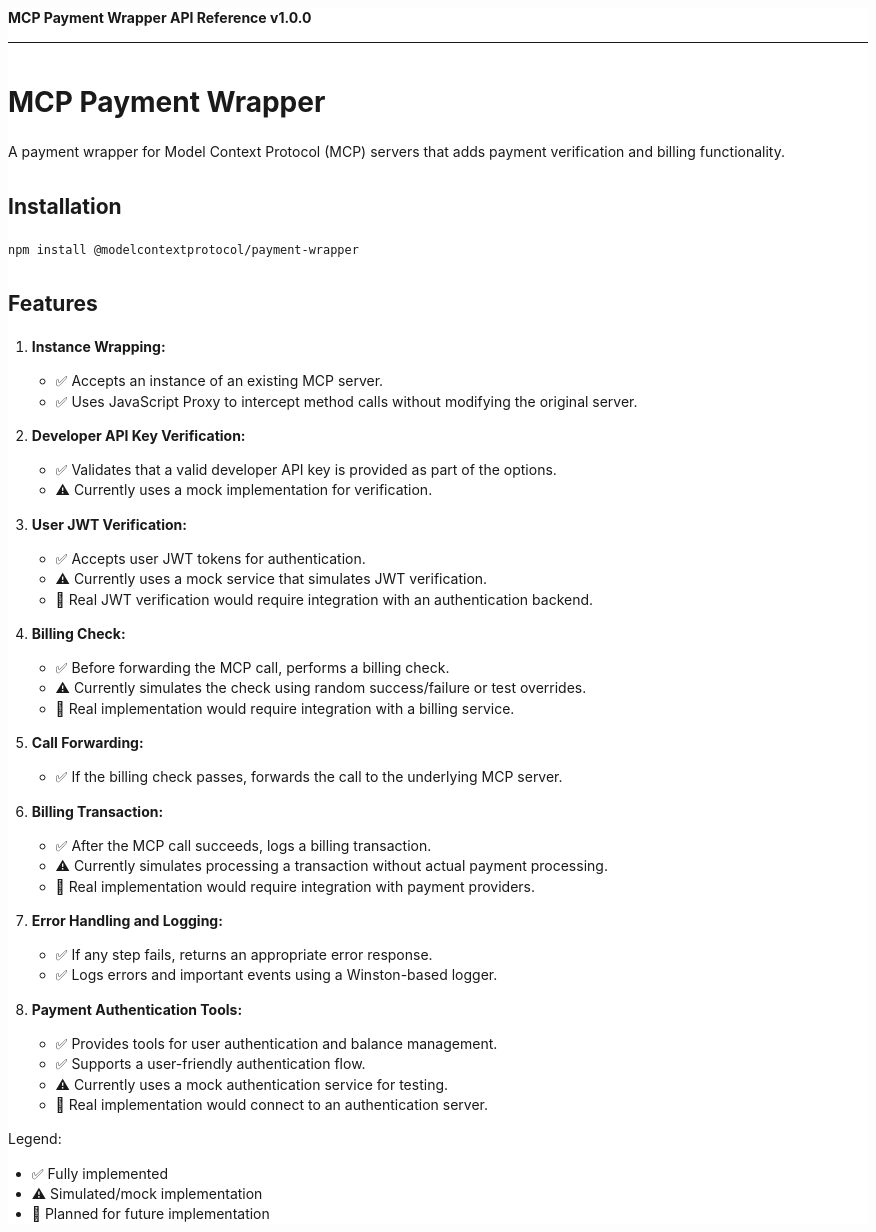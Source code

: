 **MCP Payment Wrapper API Reference v1.0.0**

***

# MCP Payment Wrapper

A payment wrapper for Model Context Protocol (MCP) servers that adds payment verification and billing functionality.

## Installation

```bash
npm install @modelcontextprotocol/payment-wrapper
```

## Features

1. **Instance Wrapping:**  
   - ✅ Accepts an instance of an existing MCP server.
   - ✅ Uses JavaScript Proxy to intercept method calls without modifying the original server.
  
2. **Developer API Key Verification:**  
   - ✅ Validates that a valid developer API key is provided as part of the options.
   - ⚠️ Currently uses a mock implementation for verification.

3. **User JWT Verification:**  
   - ✅ Accepts user JWT tokens for authentication.
   - ⚠️ Currently uses a mock service that simulates JWT verification.
   - 🔄 Real JWT verification would require integration with an authentication backend.

4. **Billing Check:**  
   - ✅ Before forwarding the MCP call, performs a billing check.
   - ⚠️ Currently simulates the check using random success/failure or test overrides.
   - 🔄 Real implementation would require integration with a billing service.

5. **Call Forwarding:**  
   - ✅ If the billing check passes, forwards the call to the underlying MCP server.
  
6. **Billing Transaction:**  
   - ✅ After the MCP call succeeds, logs a billing transaction.
   - ⚠️ Currently simulates processing a transaction without actual payment processing.
   - 🔄 Real implementation would require integration with payment providers.
  
7. **Error Handling and Logging:**  
   - ✅ If any step fails, returns an appropriate error response.
   - ✅ Logs errors and important events using a Winston-based logger.

8. **Payment Authentication Tools:**  
   - ✅ Provides tools for user authentication and balance management.
   - ✅ Supports a user-friendly authentication flow.
   - ⚠️ Currently uses a mock authentication service for testing.
   - 🔄 Real implementation would connect to an authentication server.

Legend:
- ✅ Fully implemented
- ⚠️ Simulated/mock implementation
- 🔄 Planned for future implementation
